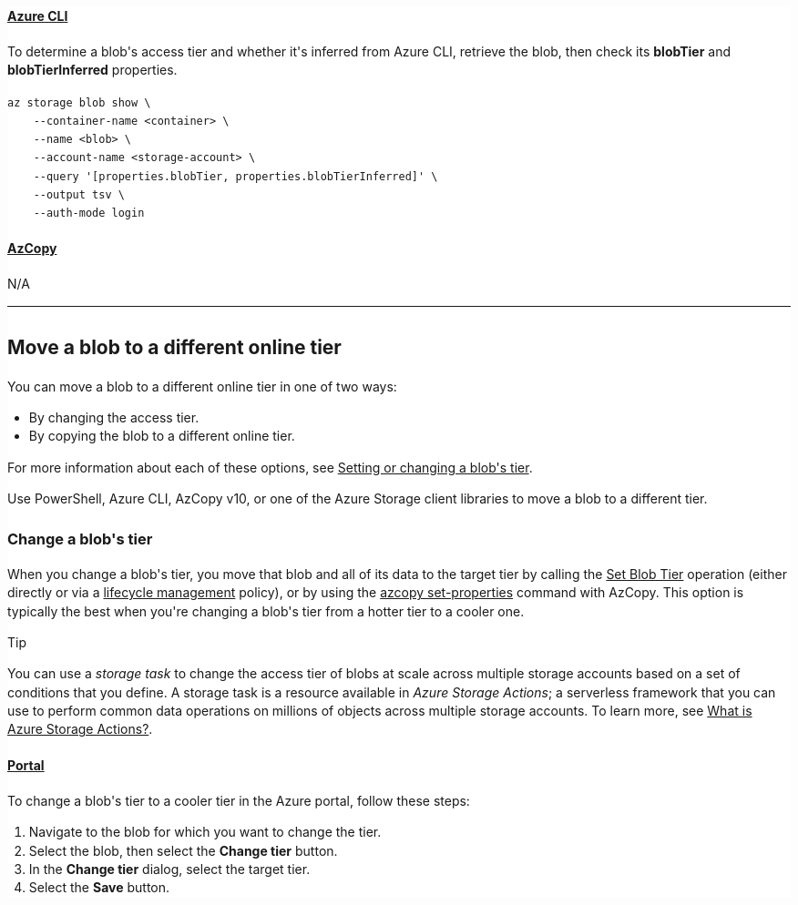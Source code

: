 #### [Azure CLI](#tab/azure-cli)

To determine a blob's access tier and whether it's inferred from Azure CLI, retrieve the blob, then check its **blobTier** and **blobTierInferred** properties.

```azurecli
az storage blob show \
    --container-name <container> \
    --name <blob> \
    --account-name <storage-account> \
    --query '[properties.blobTier, properties.blobTierInferred]' \
    --output tsv \
    --auth-mode login 
```

#### [AzCopy](#tab/azcopy)

N/A

---

## Move a blob to a different online tier

You can move a blob to a different online tier in one of two ways:

- By changing the access tier.
- By copying the blob to a different online tier.

For more information about each of these options, see [Setting or changing a blob's tier](access-tiers-overview.md#setting-or-changing-a-blobs-tier).

Use PowerShell, Azure CLI, AzCopy v10, or one of the Azure Storage client libraries to move a blob to a different tier.

### Change a blob's tier

When you change a blob's tier, you move that blob and all of its data to the target tier by calling the [Set Blob Tier](/rest/api/storageservices/set-blob-tier) operation (either directly or via a [lifecycle management](access-tiers-overview.md#blob-lifecycle-management) policy), or by using the [azcopy set-properties](../common/storage-ref-azcopy-set-properties.md) command with AzCopy. This option is typically the best when you're changing a blob's tier from a hotter tier to a cooler one.

> [!TIP]
> You can use a _storage task_ to change the access tier of blobs at scale across multiple storage accounts based on a set of conditions that you define. A storage task is a resource available in _Azure Storage Actions_; a serverless framework that you can use to perform common data operations on millions of objects across multiple storage accounts. To learn more, see [What is Azure Storage Actions?](../../storage-actions/overview.md).

#### [Portal](#tab/azure-portal)

To change a blob's tier to a cooler tier in the Azure portal, follow these steps:

1. Navigate to the blob for which you want to change the tier.
1. Select the blob, then select the **Change tier** button.
1. In the **Change tier** dialog, select the target tier.
1. Select the **Save** button.
